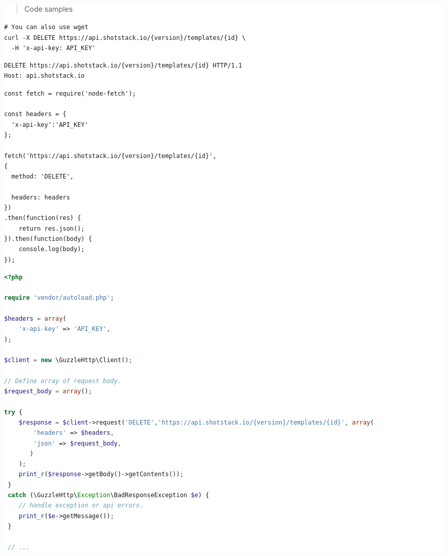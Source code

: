 <a id="opIddeleteTemplate"></a>

> Code samples

```shell
# You can also use wget
curl -X DELETE https://api.shotstack.io/{version}/templates/{id} \
  -H 'x-api-key: API_KEY'

```

```http
DELETE https://api.shotstack.io/{version}/templates/{id} HTTP/1.1
Host: api.shotstack.io

```

```javascript--nodejs
const fetch = require('node-fetch');

const headers = {
  'x-api-key':'API_KEY'
};

fetch('https://api.shotstack.io/{version}/templates/{id}',
{
  method: 'DELETE',

  headers: headers
})
.then(function(res) {
    return res.json();
}).then(function(body) {
    console.log(body);
});

```

```php
<?php

require 'vendor/autoload.php';

$headers = array(
    'x-api-key' => 'API_KEY',
);

$client = new \GuzzleHttp\Client();

// Define array of request body.
$request_body = array();

try {
    $response = $client->request('DELETE','https://api.shotstack.io/{version}/templates/{id}', array(
        'headers' => $headers,
        'json' => $request_body,
       )
    );
    print_r($response->getBody()->getContents());
 }
 catch (\GuzzleHttp\Exception\BadResponseException $e) {
    // handle exception or api errors.
    print_r($e->getMessage());
 }

 // ...
```
